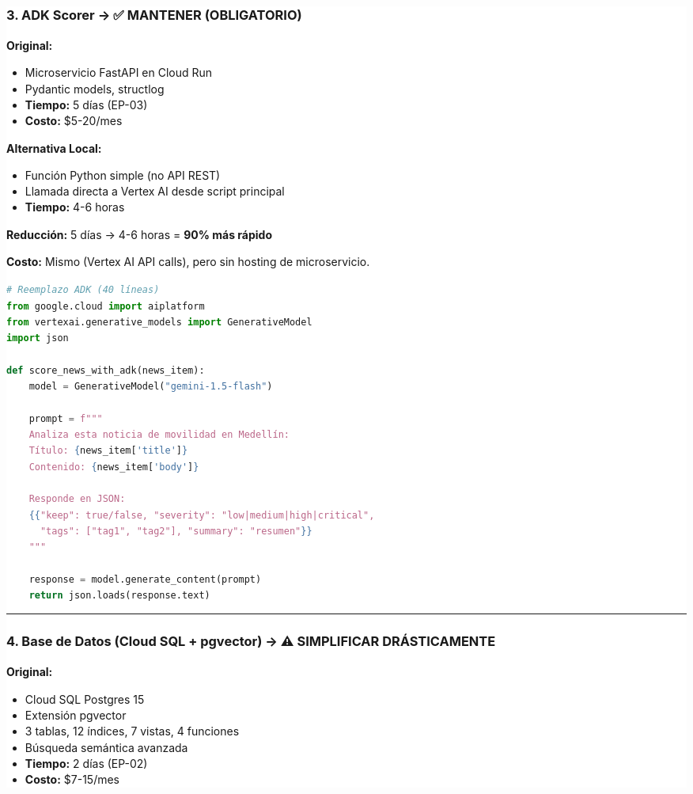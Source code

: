 
### 3. ADK Scorer → ✅ **MANTENER (OBLIGATORIO)**

**Original:**
- Microservicio FastAPI en Cloud Run
- Pydantic models, structlog
- **Tiempo:** 5 días (EP-03)
- **Costo:** $5-20/mes

**Alternativa Local:**
- Función Python simple (no API REST)
- Llamada directa a Vertex AI desde script principal
- **Tiempo:** 4-6 horas

**Reducción:** 5 días → 4-6 horas = **90% más rápido**

**Costo:** Mismo (Vertex AI API calls), pero sin hosting de microservicio.

```python
# Reemplazo ADK (40 líneas)
from google.cloud import aiplatform
from vertexai.generative_models import GenerativeModel
import json

def score_news_with_adk(news_item):
    model = GenerativeModel("gemini-1.5-flash")

    prompt = f"""
    Analiza esta noticia de movilidad en Medellín:
    Título: {news_item['title']}
    Contenido: {news_item['body']}

    Responde en JSON:
    {{"keep": true/false, "severity": "low|medium|high|critical",
      "tags": ["tag1", "tag2"], "summary": "resumen"}}
    """

    response = model.generate_content(prompt)
    return json.loads(response.text)
```

---

### 4. Base de Datos (Cloud SQL + pgvector) → ⚠️ **SIMPLIFICAR DRÁSTICAMENTE**

**Original:**
- Cloud SQL Postgres 15
- Extensión pgvector
- 3 tablas, 12 índices, 7 vistas, 4 funciones
- Búsqueda semántica avanzada
- **Tiempo:** 2 días (EP-02)
- **Costo:** $7-15/mes
